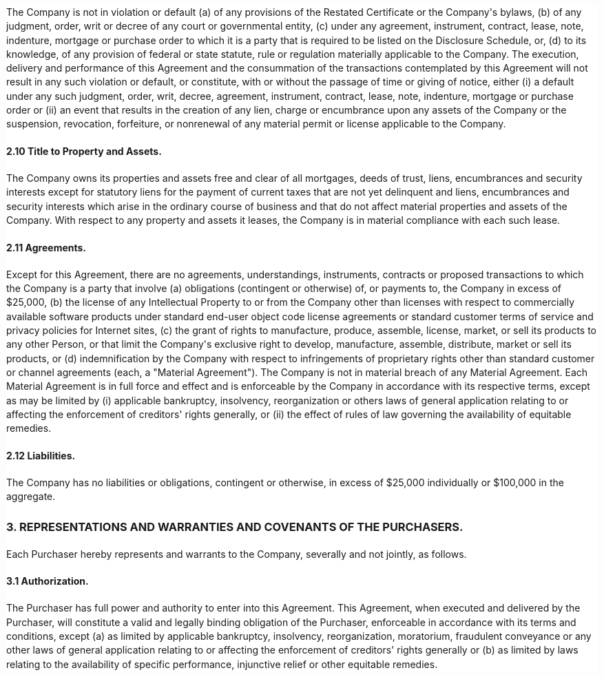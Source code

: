 The Company is not in violation or default (a) of any provisions of the Restated Certificate or the Company's bylaws, (b) of any judgment, order, writ or decree of any court or governmental entity, (c) under any agreement, instrument, contract, lease, note, indenture, mortgage or purchase order to which it is a party that is required to be listed on the Disclosure Schedule, or, (d) to its knowledge, of any provision of federal or state statute, rule or regulation materially applicable to the Company.  The execution, delivery and performance of this Agreement and the consummation of the transactions contemplated by this Agreement will not result in any such violation or default, or constitute, with or without the passage of time or giving of notice, either (i) a default under any such judgment, order, writ, decree, agreement, instrument, contract, lease, note, indenture, mortgage or purchase order or (ii) an event that results in the creation of any lien, charge or encumbrance upon any assets of the Company or the suspension, revocation, forfeiture, or nonrenewal of any material permit or license applicable to the Company.

#### 2.10 Title to Property and Assets.  

The Company owns its properties and assets free and clear of all mortgages, deeds of trust, liens, encumbrances and security interests except for statutory liens for the payment of current taxes that are not yet delinquent and liens, encumbrances and security interests which arise in the ordinary course of business and that do not affect material properties and assets of the Company.  With respect to any property and assets it leases, the Company is in material compliance with each such lease.

#### 2.11 Agreements.  

Except for this Agreement, there are no agreements, understandings, instruments, contracts or proposed transactions to which the Company is a party that involve (a) obligations (contingent or otherwise) of, or payments to, the Company in excess of $25,000, (b) the license of any Intellectual Property to or from the Company other than licenses with respect to commercially available software products under standard end-user object code license agreements or standard customer terms of service and privacy policies for Internet sites, (c) the grant of rights to manufacture, produce, assemble, license, market, or sell its products to any other Person, or that limit the Company's exclusive right to develop, manufacture, assemble, distribute, market or sell its products, or (d) indemnification by the Company with respect to infringements of proprietary rights other than standard customer or channel agreements (each, a "Material Agreement").  The Company is not in material breach of any Material Agreement.  Each Material Agreement is in full force and effect and is enforceable by the Company in accordance with its respective terms, except as may be limited by (i) applicable bankruptcy, insolvency, reorganization or others laws of general application relating to or affecting the enforcement of creditors' rights generally, or (ii) the effect of rules of law governing the availability of equitable remedies.

#### 2.12 Liabilities.  

The Company has no liabilities or obligations, contingent or otherwise, in excess of $25,000 individually or $100,000 in the aggregate.  

### 3. REPRESENTATIONS AND WARRANTIES AND COVENANTS OF THE PURCHASERS.  

Each Purchaser hereby represents and warrants to the Company, severally and not jointly, as follows.

#### 3.1 Authorization.  

The Purchaser has full power and authority to enter into this Agreement.  This Agreement, when executed and delivered by the Purchaser, will constitute a valid and legally binding obligation of the Purchaser, enforceable in accordance with its terms and conditions, except (a) as limited by applicable bankruptcy, insolvency, reorganization, moratorium, fraudulent conveyance or any other laws of general application relating to or affecting the enforcement of creditors' rights generally or (b) as limited by laws relating to the availability of specific performance, injunctive relief or other equitable remedies.
